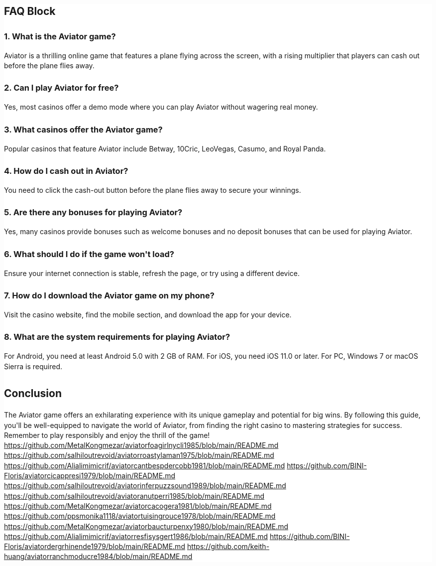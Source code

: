 ## FAQ Block

### 1. What is the Aviator game?

Aviator is a thrilling online game that features a plane flying across
the screen, with a rising multiplier that players can cash out before
the plane flies away.

### 2. Can I play Aviator for free?

Yes, most casinos offer a demo mode where you can play Aviator without
wagering real money.

### 3. What casinos offer the Aviator game?

Popular casinos that feature Aviator include Betway, 10Cric, LeoVegas,
Casumo, and Royal Panda.

### 4. How do I cash out in Aviator?

You need to click the cash-out button before the plane flies away to
secure your winnings.

### 5. Are there any bonuses for playing Aviator?

Yes, many casinos provide bonuses such as welcome bonuses and no deposit
bonuses that can be used for playing Aviator.

### 6. What should I do if the game won't load?

Ensure your internet connection is stable, refresh the page, or try
using a different device.

### 7. How do I download the Aviator game on my phone?

Visit the casino website, find the mobile section, and download the app
for your device.

### 8. What are the system requirements for playing Aviator?

For Android, you need at least Android 5.0 with 2 GB of RAM. For iOS,
you need iOS 11.0 or later. For PC, Windows 7 or macOS Sierra is
required.

## Conclusion

The Aviator game offers an exhilarating experience with its unique
gameplay and potential for big wins. By following this guide, you'll be
well-equipped to navigate the world of Aviator, from finding the right
casino to mastering strategies for success. Remember to play responsibly
and enjoy the thrill of the game!
https://github.com/MetalKongmezar/aviatorfoagirlnycli1985/blob/main/README.md
https://github.com/salhiloutrevoid/aviatorroastylaman1975/blob/main/README.md
https://github.com/Alialimimicrif/aviatorcantbespdercobb1981/blob/main/README.md
https://github.com/BINI-Floris/aviatorcicappresi1979/blob/main/README.md
https://github.com/salhiloutrevoid/aviatorinferpuzzsound1989/blob/main/README.md
https://github.com/salhiloutrevoid/aviatoranutperri1985/blob/main/README.md
https://github.com/MetalKongmezar/aviatorcacogera1981/blob/main/README.md
https://github.com/ppsmonika1118/aviatortuisingrouce1978/blob/main/README.md
https://github.com/MetalKongmezar/aviatorbaucturpenxy1980/blob/main/README.md
https://github.com/Alialimimicrif/aviatorresfisysgert1986/blob/main/README.md
https://github.com/BINI-Floris/aviatordergrhinende1979/blob/main/README.md
https://github.com/keith-huang/aviatorranchmoducre1984/blob/main/README.md